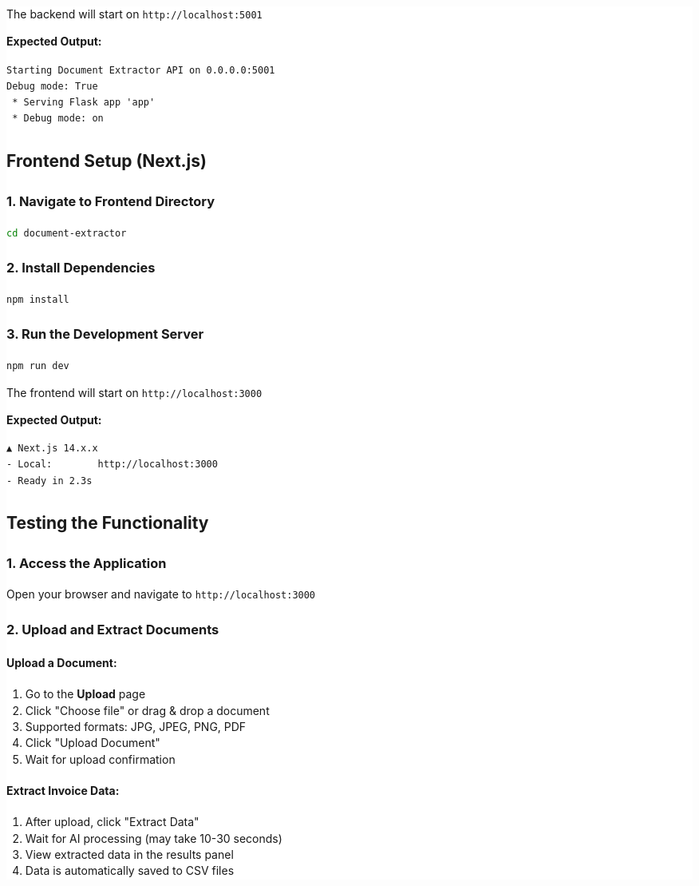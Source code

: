 The backend will start on `http://localhost:5001`

**Expected Output:**
```
Starting Document Extractor API on 0.0.0.0:5001
Debug mode: True
 * Serving Flask app 'app'
 * Debug mode: on
```

## Frontend Setup (Next.js)

### 1. Navigate to Frontend Directory
```bash
cd document-extractor
```

### 2. Install Dependencies
```bash
npm install
```

### 3. Run the Development Server
```bash
npm run dev
```

The frontend will start on `http://localhost:3000`

**Expected Output:**
```
▲ Next.js 14.x.x
- Local:        http://localhost:3000
- Ready in 2.3s
```

## Testing the Functionality

### 1. Access the Application
Open your browser and navigate to `http://localhost:3000`

### 2. Upload and Extract Documents

#### Upload a Document:
1. Go to the **Upload** page
2. Click "Choose file" or drag & drop a document
3. Supported formats: JPG, JPEG, PNG, PDF
4. Click "Upload Document"
5. Wait for upload confirmation

#### Extract Invoice Data:
1. After upload, click "Extract Data"
2. Wait for AI processing (may take 10-30 seconds)
3. View extracted data in the results panel
4. Data is automatically saved to CSV files
